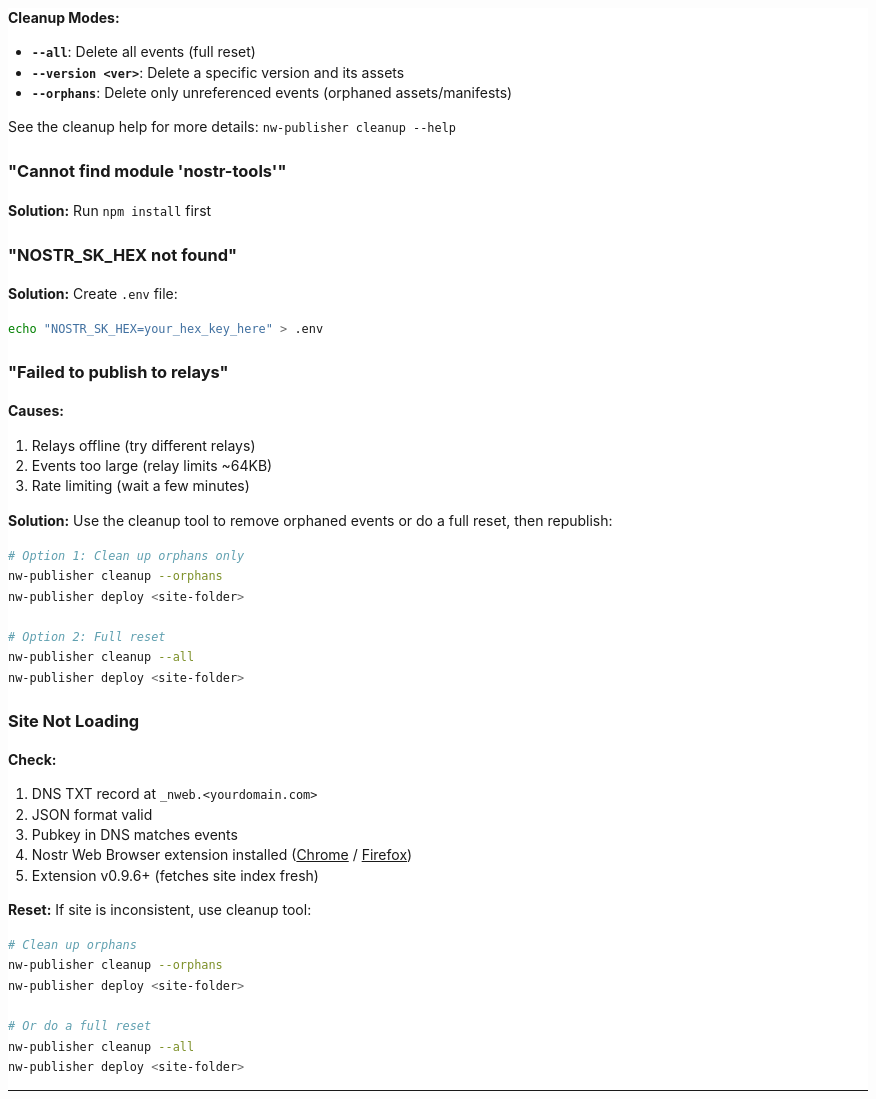 **Cleanup Modes:**

- **`--all`**: Delete all events (full reset)
- **`--version <ver>`**: Delete a specific version and its assets
- **`--orphans`**: Delete only unreferenced events (orphaned assets/manifests)

See the cleanup help for more details: `nw-publisher cleanup --help`

### "Cannot find module 'nostr-tools'"

**Solution:** Run `npm install` first

### "NOSTR_SK_HEX not found"

**Solution:** Create `.env` file:

```bash
echo "NOSTR_SK_HEX=your_hex_key_here" > .env
```

### "Failed to publish to relays"

**Causes:**

1. Relays offline (try different relays)
2. Events too large (relay limits ~64KB)
3. Rate limiting (wait a few minutes)

**Solution:** Use the cleanup tool to remove orphaned events or do a full reset, then republish:

```bash
# Option 1: Clean up orphans only
nw-publisher cleanup --orphans
nw-publisher deploy <site-folder>

# Option 2: Full reset
nw-publisher cleanup --all
nw-publisher deploy <site-folder>
```

### Site Not Loading

**Check:**

1. DNS TXT record at `_nweb.<yourdomain.com>`
2. JSON format valid
3. Pubkey in DNS matches events
4. Nostr Web Browser extension installed ([Chrome](https://chromewebstore.google.com/detail/nostr-web-browser/hhdngjdmlabdachflbdfapkogadodkif) / [Firefox](https://addons.mozilla.org/en-US/firefox/addon/nostr-web-browser/))
5. Extension v0.9.6+ (fetches site index fresh)

**Reset:** If site is inconsistent, use cleanup tool:

```bash
# Clean up orphans
nw-publisher cleanup --orphans
nw-publisher deploy <site-folder>

# Or do a full reset
nw-publisher cleanup --all
nw-publisher deploy <site-folder>
```

---